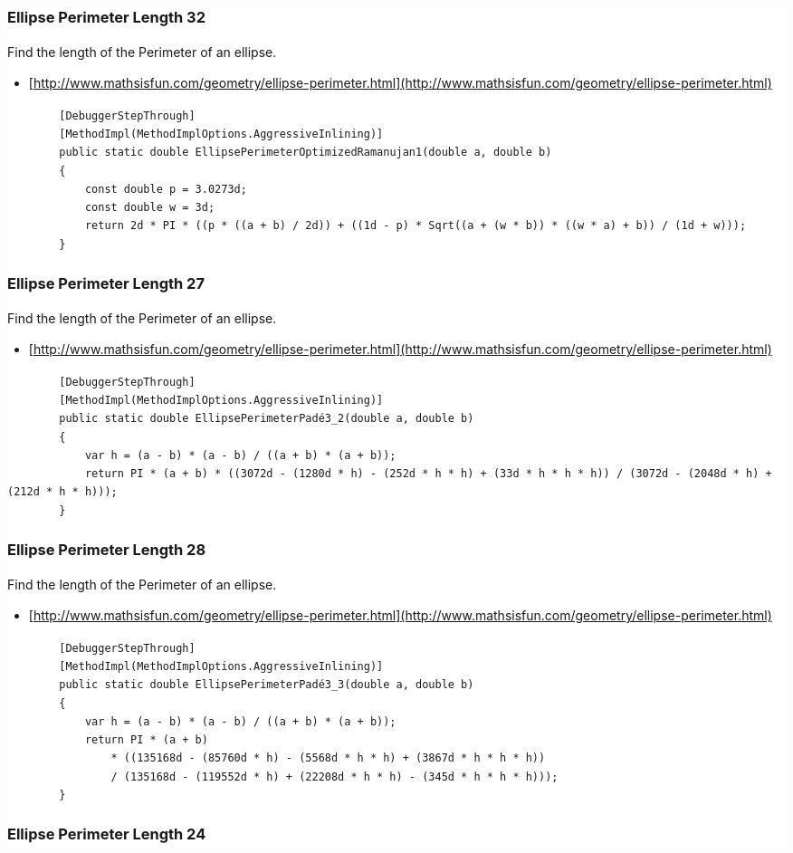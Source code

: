 ### Ellipse Perimeter Length 32

Find the length of the Perimeter of an ellipse.  
- [http://www.mathsisfun.com/geometry/ellipse-perimeter.html](http://www.mathsisfun.com/geometry/ellipse-perimeter.html)

```CSharp
        [DebuggerStepThrough]
        [MethodImpl(MethodImplOptions.AggressiveInlining)]
        public static double EllipsePerimeterOptimizedRamanujan1(double a, double b)
        {
            const double p = 3.0273d;
            const double w = 3d;
            return 2d * PI * ((p * ((a + b) / 2d)) + ((1d - p) * Sqrt((a + (w * b)) * ((w * a) + b)) / (1d + w)));
        }
```

### Ellipse Perimeter Length 27

Find the length of the Perimeter of an ellipse.  
- [http://www.mathsisfun.com/geometry/ellipse-perimeter.html](http://www.mathsisfun.com/geometry/ellipse-perimeter.html)

```CSharp
        [DebuggerStepThrough]
        [MethodImpl(MethodImplOptions.AggressiveInlining)]
        public static double EllipsePerimeterPadé3_2(double a, double b)
        {
            var h = (a - b) * (a - b) / ((a + b) * (a + b));
            return PI * (a + b) * ((3072d - (1280d * h) - (252d * h * h) + (33d * h * h * h)) / (3072d - (2048d * h) + (212d * h * h)));
        }
```

### Ellipse Perimeter Length 28

Find the length of the Perimeter of an ellipse.  
- [http://www.mathsisfun.com/geometry/ellipse-perimeter.html](http://www.mathsisfun.com/geometry/ellipse-perimeter.html)

```CSharp
        [DebuggerStepThrough]
        [MethodImpl(MethodImplOptions.AggressiveInlining)]
        public static double EllipsePerimeterPadé3_3(double a, double b)
        {
            var h = (a - b) * (a - b) / ((a + b) * (a + b));
            return PI * (a + b)
                * ((135168d - (85760d * h) - (5568d * h * h) + (3867d * h * h * h))
                / (135168d - (119552d * h) + (22208d * h * h) - (345d * h * h * h)));
        }
```

### Ellipse Perimeter Length 24

